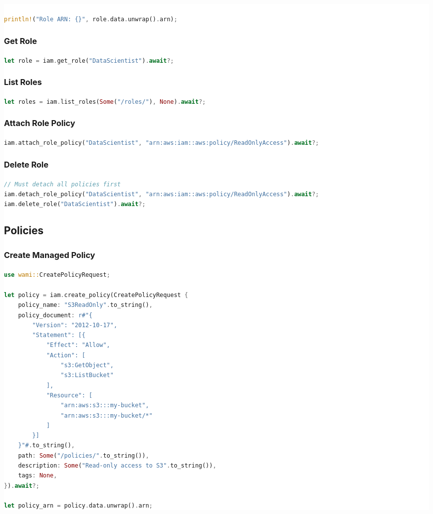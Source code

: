 ```rust

println!("Role ARN: {}", role.data.unwrap().arn);
```

### Get Role

```rust
let role = iam.get_role("DataScientist").await?;
```

### List Roles

```rust
let roles = iam.list_roles(Some("/roles/"), None).await?;
```

### Attach Role Policy

```rust
iam.attach_role_policy("DataScientist", "arn:aws:iam::aws:policy/ReadOnlyAccess").await?;
```

### Delete Role

```rust
// Must detach all policies first
iam.detach_role_policy("DataScientist", "arn:aws:iam::aws:policy/ReadOnlyAccess").await?;
iam.delete_role("DataScientist").await?;
```

## Policies

### Create Managed Policy

```rust
use wami::CreatePolicyRequest;

let policy = iam.create_policy(CreatePolicyRequest {
    policy_name: "S3ReadOnly".to_string(),
    policy_document: r#"{
        "Version": "2012-10-17",
        "Statement": [{
            "Effect": "Allow",
            "Action": [
                "s3:GetObject",
                "s3:ListBucket"
            ],
            "Resource": [
                "arn:aws:s3:::my-bucket",
                "arn:aws:s3:::my-bucket/*"
            ]
        }]
    }"#.to_string(),
    path: Some("/policies/".to_string()),
    description: Some("Read-only access to S3".to_string()),
    tags: None,
}).await?;

let policy_arn = policy.data.unwrap().arn;
```
